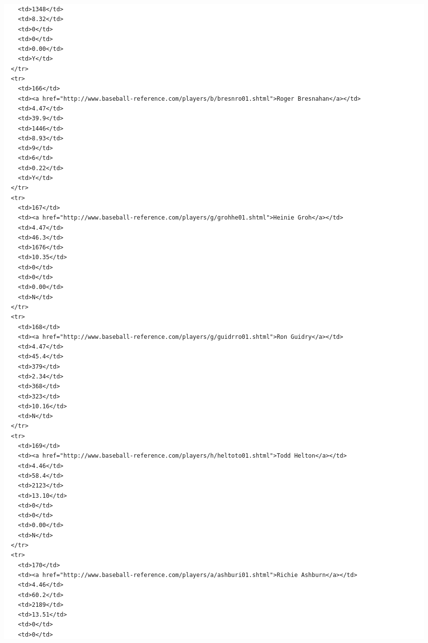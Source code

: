         <td>1348</td>
        <td>8.32</td>
        <td>0</td>
        <td>0</td>
        <td>0.00</td>
        <td>Y</td>
      </tr>
      <tr>
        <td>166</td>
        <td><a href="http://www.baseball-reference.com/players/b/bresnro01.shtml">Roger Bresnahan</a></td>
        <td>4.47</td>
        <td>39.9</td>
        <td>1446</td>
        <td>8.93</td>
        <td>9</td>
        <td>6</td>
        <td>0.22</td>
        <td>Y</td>
      </tr>
      <tr>
        <td>167</td>
        <td><a href="http://www.baseball-reference.com/players/g/grohhe01.shtml">Heinie Groh</a></td>
        <td>4.47</td>
        <td>46.3</td>
        <td>1676</td>
        <td>10.35</td>
        <td>0</td>
        <td>0</td>
        <td>0.00</td>
        <td>N</td>
      </tr>
      <tr>
        <td>168</td>
        <td><a href="http://www.baseball-reference.com/players/g/guidrro01.shtml">Ron Guidry</a></td>
        <td>4.47</td>
        <td>45.4</td>
        <td>379</td>
        <td>2.34</td>
        <td>368</td>
        <td>323</td>
        <td>10.16</td>
        <td>N</td>
      </tr>
      <tr>
        <td>169</td>
        <td><a href="http://www.baseball-reference.com/players/h/heltoto01.shtml">Todd Helton</a></td>
        <td>4.46</td>
        <td>58.4</td>
        <td>2123</td>
        <td>13.10</td>
        <td>0</td>
        <td>0</td>
        <td>0.00</td>
        <td>N</td>
      </tr>
      <tr>
        <td>170</td>
        <td><a href="http://www.baseball-reference.com/players/a/ashburi01.shtml">Richie Ashburn</a></td>
        <td>4.46</td>
        <td>60.2</td>
        <td>2189</td>
        <td>13.51</td>
        <td>0</td>
        <td>0</td>